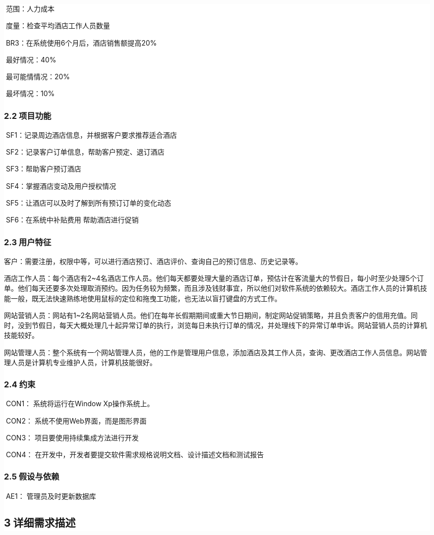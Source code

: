 ​        范围：人力成本

​        度量：检查平均酒店工作人员数量

​    BR3：在系统使用6个月后，酒店销售额提高20%

​        最好情况：40%

​        最可能情情况：20%

​        最坏情况：10%



### 2.2 项目功能

​    SF1：记录周边酒店信息，并根据客户要求推荐适合酒店

​    SF2：记录客户订单信息，帮助客户预定、退订酒店

​    SF3：帮助客户预订酒店

​    SF4：掌握酒店变动及用户授权情况

​    SF5：让酒店可以及时了解到所有预订订单的变化动态

​    SF6：在系统中补贴费用 帮助酒店进行促销



### 2.3 用户特征

​    客户：需要注册，权限中等，可以进行酒店预订、酒店评价、查询自己的预订信息、历史记录等。

​    酒店工作人员：每个酒店有2~4名酒店工作人员。他们每天都要处理大量的酒店订单，预估计在客流量大的节假日，每小时至少处理5个订单。他们每天还要多次处理取消预约。因为任务较为频繁，而且涉及钱财事宜，所以他们对软件系统的依赖较大。酒店工作人员的计算机技能一般，既无法快速熟练地使用鼠标的定位和拖曳工功能，也无法以盲打键盘的方式工作。

​    网站营销人员：网站有1~2名网站营销人员。他们在每年长假期期间或重大节日期间，制定网站促销策略，并且负责客户的信用充值。同时，没到节假日，每天大概处理几十起异常订单的执行，浏览每日未执行订单的情况，并处理线下的异常订单申诉。网站营销人员的计算机技能较好。

​    网站管理人员：整个系统有一个网站管理人员，他的工作是管理用户信息，添加酒店及其工作人员，查询、更改酒店工作人员信息。网站管理人员是计算机专业维护人员，计算机技能很好。



### 2.4 约束

​    CON1： 系统将运行在Window Xp操作系统上。

​    CON2： 系统不使用Web界面，而是图形界面

​    CON3： 项目要使用持续集成方法进行开发

​    CON4： 在开发中，开发者要提交软件需求规格说明文档、设计描述文档和测试报告



### 2.5 假设与依赖

​        AE1： 管理员及时更新数据库



## 3 详细需求描述

